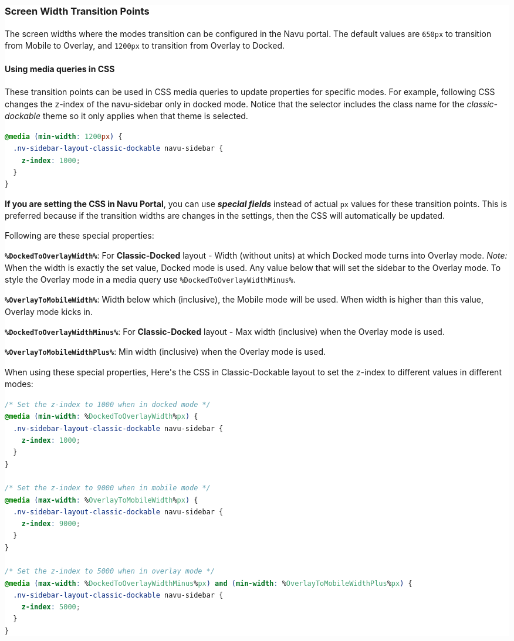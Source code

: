 ### Screen Width Transition Points

The screen widths where the modes transition can be configured in the Navu portal. The default values are `650px` to transition from Mobile to Overlay, and `1200px` to transition from Overlay to Docked. 

#### Using media queries in CSS

These transition points can be used in CSS media queries to update properties for specific modes. For example, following CSS changes the z-index of the navu-sidebar only in docked mode. Notice that the selector includes the class name for the *classic-dockable* theme so it only applies when that theme is selected.

```css
@media (min-width: 1200px) {
  .nv-sidebar-layout-classic-dockable navu-sidebar {
    z-index: 1000;
  }
}
```

**If you are setting the CSS in Navu Portal**, you can use _**special fields**_ instead of actual `px` values for these transition points. This is preferred because if the transition widths are changes in the settings, then the CSS will automatically be updated. 

Following are these special properties:

**`%DockedToOverlayWidth%`**: For **Classic-Docked** layout - Width (without units) at which Docked mode turns into Overlay mode. *Note:* When the width is exactly the set value, Docked mode is used. Any value below that will set the sidebar to the Overlay mode. To style the Overlay mode in a media query use `%DockedToOverlayWidthMinus%`.

**`%OverlayToMobileWidth%`**: Width below which (inclusive), the Mobile mode will be used. When width is higher than this value, Overlay mode kicks in. 

**`%DockedToOverlayWidthMinus%`**: For **Classic-Docked** layout - Max width (inclusive) when the Overlay mode is used. 

**`%OverlayToMobileWidthPlus%`**: Min width (inclusive) when the Overlay mode is used. 

When using these special properties, Here's the CSS in Classic-Dockable layout to set the z-index to different values in different modes:

```css
/* Set the z-index to 1000 when in docked mode */
@media (min-width: %DockedToOverlayWidth%px) {
  .nv-sidebar-layout-classic-dockable navu-sidebar {
    z-index: 1000;
  }
}

/* Set the z-index to 9000 when in mobile mode */
@media (max-width: %OverlayToMobileWidth%px) {
  .nv-sidebar-layout-classic-dockable navu-sidebar {
    z-index: 9000;
  }
}

/* Set the z-index to 5000 when in overlay mode */
@media (max-width: %DockedToOverlayWidthMinus%px) and (min-width: %OverlayToMobileWidthPlus%px) {
  .nv-sidebar-layout-classic-dockable navu-sidebar {
    z-index: 5000;
  }
}
```
